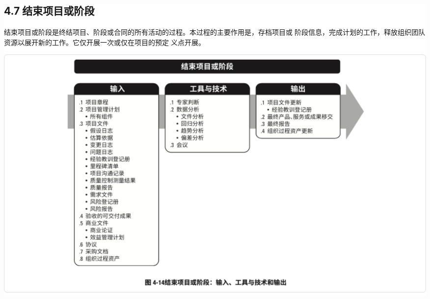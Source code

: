 ## 4.7 结束项目或阶段

​	结束项目或阶段是终结项目、阶段或合同的所有活动的过程。本过程的主要作用是，存档项目或 阶段信息，完成计划的工作，释放组织团队资源以展开新的工作。它仅开展一次或仅在项目的预定 义点开展。

![image-20210614210023414](_images/项目整合管理/image-20210614210023414.png)
